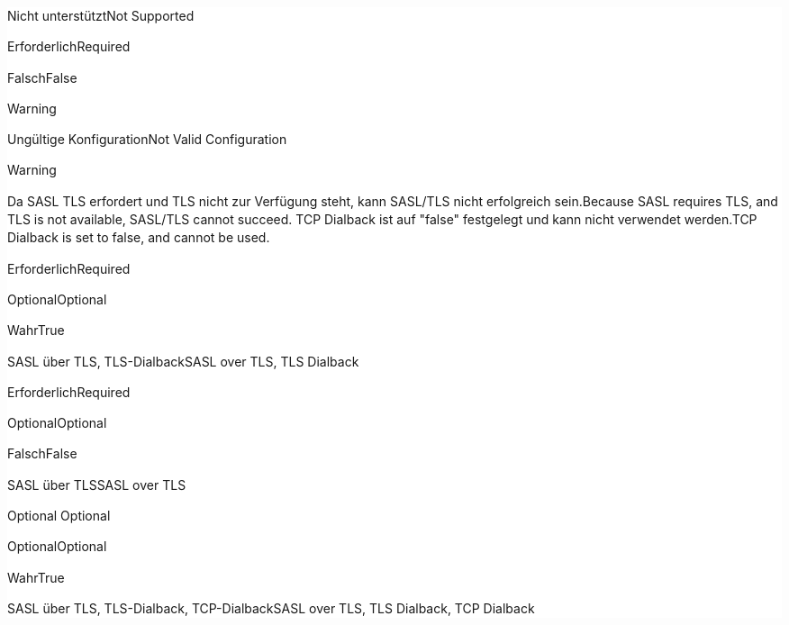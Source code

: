 
</div></td>
</tr>
<tr class="even">
<td><p><span data-ttu-id="d941f-176">Nicht unterstützt</span><span class="sxs-lookup"><span data-stu-id="d941f-176">Not Supported</span></span></p></td>
<td><p><span data-ttu-id="d941f-177">Erforderlich</span><span class="sxs-lookup"><span data-stu-id="d941f-177">Required</span></span></p></td>
<td><p><span data-ttu-id="d941f-178">Falsch</span><span class="sxs-lookup"><span data-stu-id="d941f-178">False</span></span></p></td>
<td><div>

> [!WARNING]  
> <span data-ttu-id="d941f-179">Ungültige Konfiguration</span><span class="sxs-lookup"><span data-stu-id="d941f-179">Not Valid Configuration</span></span>


</div></td>
<td><div>

> [!WARNING]  
> <span data-ttu-id="d941f-180">Da SASL TLS erfordert und TLS nicht zur Verfügung steht, kann SASL/TLS nicht erfolgreich sein.</span><span class="sxs-lookup"><span data-stu-id="d941f-180">Because SASL requires TLS, and TLS is not available, SASL/TLS cannot succeed.</span></span> <span data-ttu-id="d941f-181">TCP Dialback ist auf "false" festgelegt und kann nicht verwendet werden.</span><span class="sxs-lookup"><span data-stu-id="d941f-181">TCP Dialback is set to false, and cannot be used.</span></span>


</div></td>
</tr>
<tr class="odd">
<td><p><span data-ttu-id="d941f-182">Erforderlich</span><span class="sxs-lookup"><span data-stu-id="d941f-182">Required</span></span></p></td>
<td><p><span data-ttu-id="d941f-183">Optional</span><span class="sxs-lookup"><span data-stu-id="d941f-183">Optional</span></span></p></td>
<td><p><span data-ttu-id="d941f-184">Wahr</span><span class="sxs-lookup"><span data-stu-id="d941f-184">True</span></span></p></td>
<td><p><span data-ttu-id="d941f-185">SASL über TLS, TLS-Dialback</span><span class="sxs-lookup"><span data-stu-id="d941f-185">SASL over TLS, TLS Dialback</span></span></p></td>
<td></td>
</tr>
<tr class="even">
<td><p><span data-ttu-id="d941f-186">Erforderlich</span><span class="sxs-lookup"><span data-stu-id="d941f-186">Required</span></span></p></td>
<td><p><span data-ttu-id="d941f-187">Optional</span><span class="sxs-lookup"><span data-stu-id="d941f-187">Optional</span></span></p></td>
<td><p><span data-ttu-id="d941f-188">Falsch</span><span class="sxs-lookup"><span data-stu-id="d941f-188">False</span></span></p></td>
<td><p><span data-ttu-id="d941f-189">SASL über TLS</span><span class="sxs-lookup"><span data-stu-id="d941f-189">SASL over TLS</span></span></p></td>
<td></td>
</tr>
<tr class="odd">
<td><p><span data-ttu-id="d941f-190">Optional </span><span class="sxs-lookup"><span data-stu-id="d941f-190">Optional</span></span></p></td>
<td><p><span data-ttu-id="d941f-191">Optional</span><span class="sxs-lookup"><span data-stu-id="d941f-191">Optional</span></span></p></td>
<td><p><span data-ttu-id="d941f-192">Wahr</span><span class="sxs-lookup"><span data-stu-id="d941f-192">True</span></span></p></td>
<td><p><span data-ttu-id="d941f-193">SASL über TLS, TLS-Dialback, TCP-Dialback</span><span class="sxs-lookup"><span data-stu-id="d941f-193">SASL over TLS, TLS Dialback, TCP Dialback</span></span></p></td>
<td><div>

